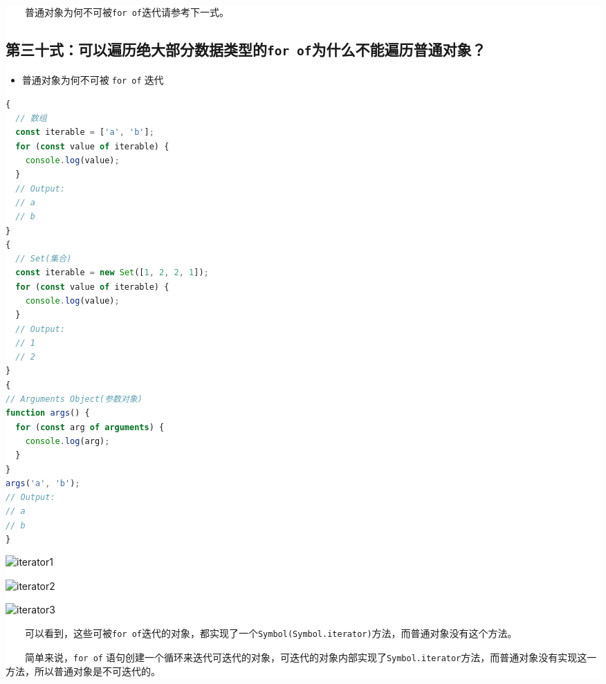```js
```

&emsp;&emsp;普通对象为何不可被`for of`迭代请参考下一式。

## 第三十式：可以遍历绝大部分数据类型的`for of`为什么不能遍历普通对象？

- 普通对象为何不可被 `for of` 迭代

```js
{
  // 数组
  const iterable = ['a', 'b'];
  for (const value of iterable) {
    console.log(value);
  }
  // Output:
  // a
  // b
}
{
  // Set(集合)
  const iterable = new Set([1, 2, 2, 1]);
  for (const value of iterable) {
    console.log(value);
  }
  // Output:
  // 1
  // 2
}
{
// Arguments Object(参数对象)
function args() {
  for (const arg of arguments) {
    console.log(arg);
  }
}
args('a', 'b');
// Output:
// a
// b
}
```

![iterator1]({{site.url}}{{site.baseurl}}/images/posts/zhuangbility100/iterator1.png?raw=true)

![iterator2]({{site.url}}{{site.baseurl}}/images/posts/zhuangbility100/iterator2.png?raw=true)

![iterator3]({{site.url}}{{site.baseurl}}/images/posts/zhuangbility100/iterator3.png?raw=true)

&emsp;&emsp;可以看到，这些可被`for of`迭代的对象，都实现了一个`Symbol(Symbol.iterator)`方法，而普通对象没有这个方法。

&emsp;&emsp;简单来说，`for of` 语句创建一个循环来迭代可迭代的对象，可迭代的对象内部实现了`Symbol.iterator`方法，而普通对象没有实现这一方法，所以普通对象是不可迭代的。
